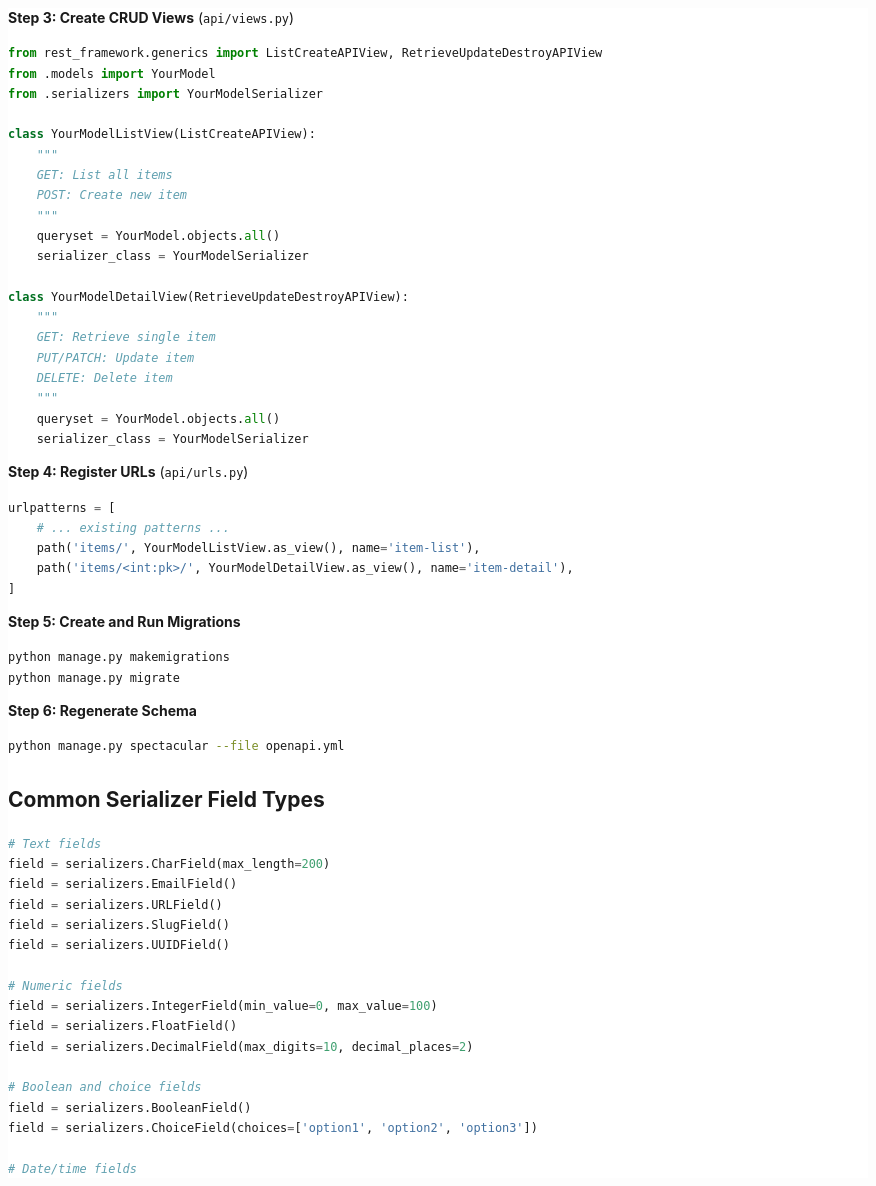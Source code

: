 **Step 3: Create CRUD Views** (`api/views.py`)

```python
from rest_framework.generics import ListCreateAPIView, RetrieveUpdateDestroyAPIView
from .models import YourModel
from .serializers import YourModelSerializer

class YourModelListView(ListCreateAPIView):
    """
    GET: List all items
    POST: Create new item
    """
    queryset = YourModel.objects.all()
    serializer_class = YourModelSerializer

class YourModelDetailView(RetrieveUpdateDestroyAPIView):
    """
    GET: Retrieve single item
    PUT/PATCH: Update item
    DELETE: Delete item
    """
    queryset = YourModel.objects.all()
    serializer_class = YourModelSerializer
```

**Step 4: Register URLs** (`api/urls.py`)

```python
urlpatterns = [
    # ... existing patterns ...
    path('items/', YourModelListView.as_view(), name='item-list'),
    path('items/<int:pk>/', YourModelDetailView.as_view(), name='item-detail'),
]
```

**Step 5: Create and Run Migrations**

```bash
python manage.py makemigrations
python manage.py migrate
```

**Step 6: Regenerate Schema**

```bash
python manage.py spectacular --file openapi.yml
```

## Common Serializer Field Types

```python
# Text fields
field = serializers.CharField(max_length=200)
field = serializers.EmailField()
field = serializers.URLField()
field = serializers.SlugField()
field = serializers.UUIDField()

# Numeric fields
field = serializers.IntegerField(min_value=0, max_value=100)
field = serializers.FloatField()
field = serializers.DecimalField(max_digits=10, decimal_places=2)

# Boolean and choice fields
field = serializers.BooleanField()
field = serializers.ChoiceField(choices=['option1', 'option2', 'option3'])

# Date/time fields
```